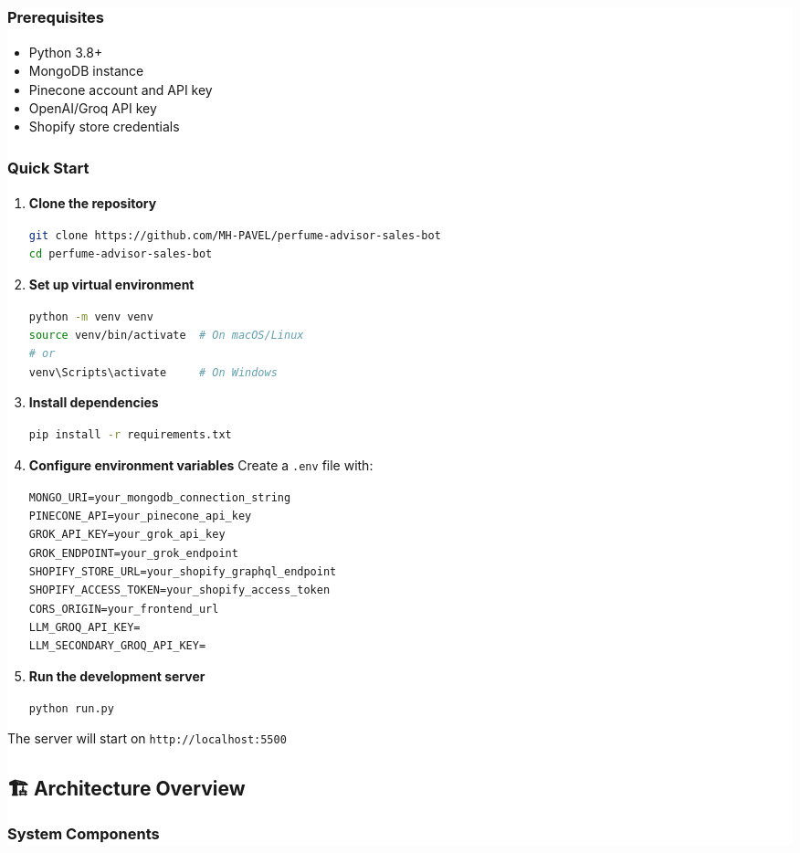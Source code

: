 ### Prerequisites

- Python 3.8+
- MongoDB instance
- Pinecone account and API key
- OpenAI/Groq API key
- Shopify store credentials

### Quick Start

1. **Clone the repository**

   ```bash
   git clone https://github.com/MH-PAVEL/perfume-advisor-sales-bot
   cd perfume-advisor-sales-bot
   ```

2. **Set up virtual environment**

   ```bash
   python -m venv venv
   source venv/bin/activate  # On macOS/Linux
   # or
   venv\Scripts\activate     # On Windows
   ```

3. **Install dependencies**

   ```bash
   pip install -r requirements.txt
   ```

4. **Configure environment variables**
   Create a `.env` file with:

   ```env
   MONGO_URI=your_mongodb_connection_string
   PINECONE_API=your_pinecone_api_key
   GROK_API_KEY=your_grok_api_key
   GROK_ENDPOINT=your_grok_endpoint
   SHOPIFY_STORE_URL=your_shopify_graphql_endpoint
   SHOPIFY_ACCESS_TOKEN=your_shopify_access_token
   CORS_ORIGIN=your_frontend_url
   LLM_GROQ_API_KEY=
   LLM_SECONDARY_GROQ_API_KEY=
   ```

5. **Run the development server**
   ```bash
   python run.py
   ```

The server will start on `http://localhost:5500`

## 🏗 Architecture Overview

### **System Components**
